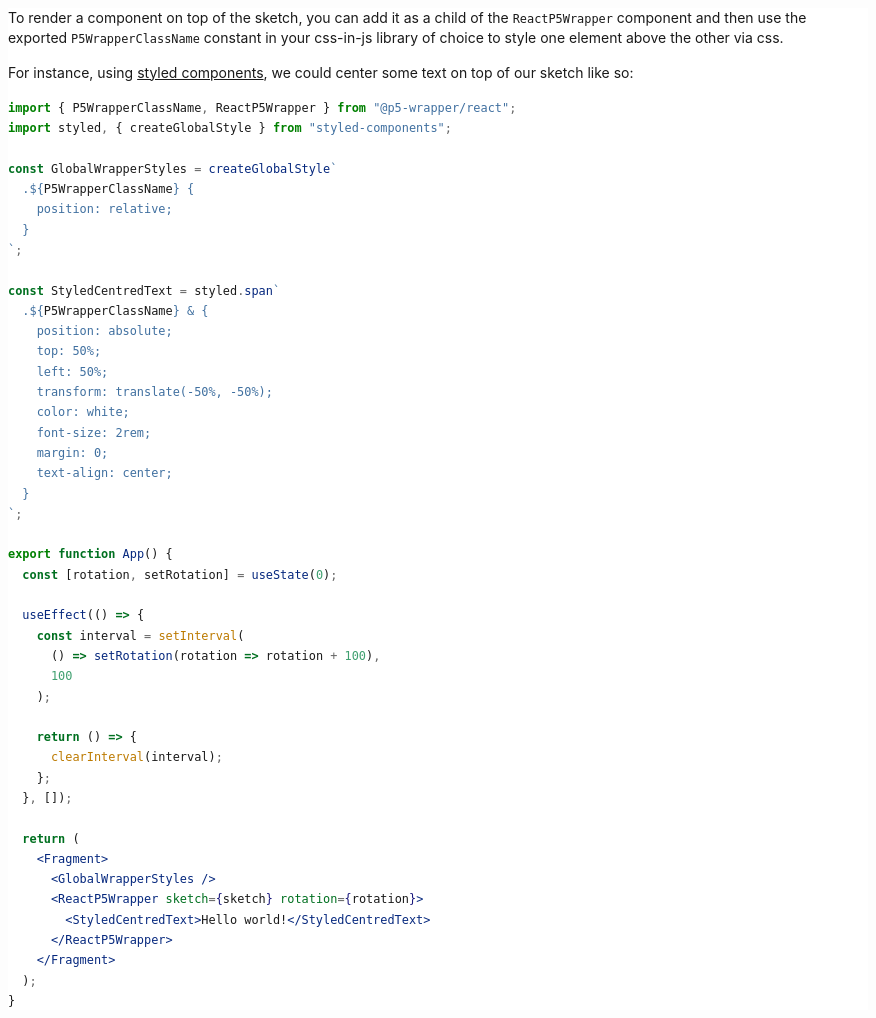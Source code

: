 To render a component on top of the sketch, you can add it as a child of the
`ReactP5Wrapper` component and then use the exported `P5WrapperClassName`
constant in your css-in-js library of choice to style one element above the
other via css.

For instance, using [styled components](https://styled-components.com), we could
center some text on top of our sketch like so:

```jsx
import { P5WrapperClassName, ReactP5Wrapper } from "@p5-wrapper/react";
import styled, { createGlobalStyle } from "styled-components";

const GlobalWrapperStyles = createGlobalStyle`
  .${P5WrapperClassName} {
    position: relative;
  }
`;

const StyledCentredText = styled.span`
  .${P5WrapperClassName} & {
    position: absolute;
    top: 50%;
    left: 50%;
    transform: translate(-50%, -50%);
    color: white;
    font-size: 2rem;
    margin: 0;
    text-align: center;
  }
`;

export function App() {
  const [rotation, setRotation] = useState(0);

  useEffect(() => {
    const interval = setInterval(
      () => setRotation(rotation => rotation + 100),
      100
    );

    return () => {
      clearInterval(interval);
    };
  }, []);

  return (
    <Fragment>
      <GlobalWrapperStyles />
      <ReactP5Wrapper sketch={sketch} rotation={rotation}>
        <StyledCentredText>Hello world!</StyledCentredText>
      </ReactP5Wrapper>
    </Fragment>
  );
}
```
